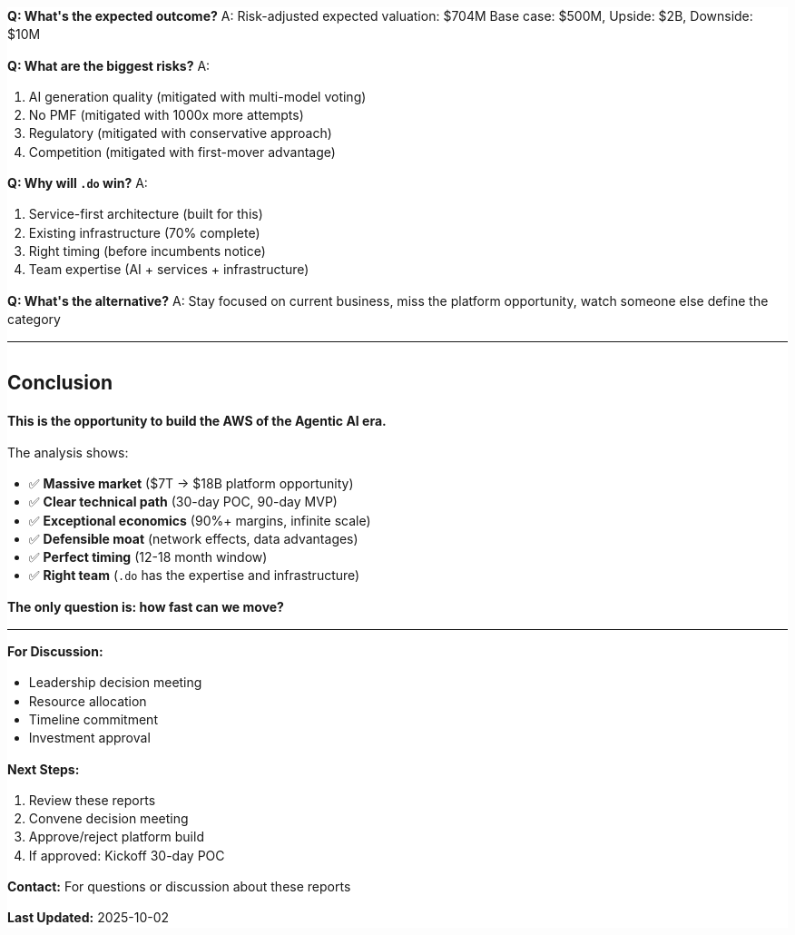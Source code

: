 **Q: What's the expected outcome?**
A: Risk-adjusted expected valuation: $704M
Base case: $500M, Upside: $2B, Downside: $10M

**Q: What are the biggest risks?**
A:
1. AI generation quality (mitigated with multi-model voting)
2. No PMF (mitigated with 1000x more attempts)
3. Regulatory (mitigated with conservative approach)
4. Competition (mitigated with first-mover advantage)

**Q: Why will `.do` win?**
A:
1. Service-first architecture (built for this)
2. Existing infrastructure (70% complete)
3. Right timing (before incumbents notice)
4. Team expertise (AI + services + infrastructure)

**Q: What's the alternative?**
A: Stay focused on current business, miss the platform opportunity, watch someone else define the category

---

## Conclusion

**This is the opportunity to build the AWS of the Agentic AI era.**

The analysis shows:
- ✅ **Massive market** ($7T → $18B platform opportunity)
- ✅ **Clear technical path** (30-day POC, 90-day MVP)
- ✅ **Exceptional economics** (90%+ margins, infinite scale)
- ✅ **Defensible moat** (network effects, data advantages)
- ✅ **Perfect timing** (12-18 month window)
- ✅ **Right team** (`.do` has the expertise and infrastructure)

**The only question is: how fast can we move?**

---

**For Discussion:**
- Leadership decision meeting
- Resource allocation
- Timeline commitment
- Investment approval

**Next Steps:**
1. Review these reports
2. Convene decision meeting
3. Approve/reject platform build
4. If approved: Kickoff 30-day POC

**Contact:** For questions or discussion about these reports

**Last Updated:** 2025-10-02

